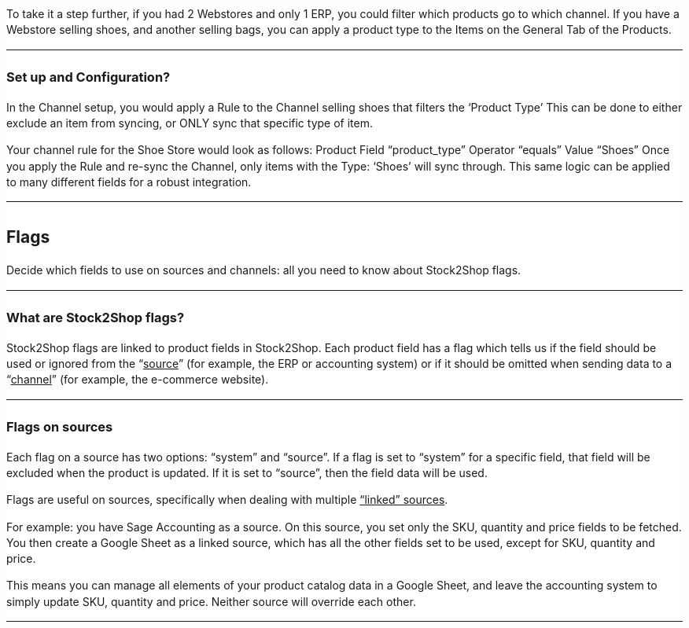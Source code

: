 To take it a step further, if you had 2 Webstores and only 1 ERP, you could filter which products go to which channel.
If you have a Webstore selling shoes, and another selling bags, you can apply a product type to the
Items on the General Tab of the Products.

* * *

### Set up and Configuration?

In the Channel setup, you would apply a Rule to the Channel selling shoes that filters the ‘Product Type’
This can be done to either exclude an item from syncing, or ONLY sync that specific type of item.

Your channel rule for the Shoe Store would look as follows:
Product Field “product_type” Operator “equals” Value “Shoes”
Once you apply the Rule and re-sync the Channel, only items with the Type: ‘Shoes’ will sync through.
This same logic can be applied to many different fields for a robust integration.

----------

## Flags

Decide which fields to use on sources and channels: all you need to know about Stock2Shop flags.

* * *

### What are Stock2Shop flags?

Stock2Shop flags are linked to product fields in Stock2Shop.
Each product field has a flag which tells us if the field should be used or ignored from the “[source](https://www.stock2shop.com/documentation/key-concepts/sources/)” (for example, the ERP or accounting system) or if it should be omitted when sending data to a “[channel](https://www.stock2shop.com/documentation/key-concepts/channels/)” (for example, the e-commerce website).

* * *

### Flags on sources

Each flag on a source has two options: “system” and “source”. If a flag is set to “system” for a specific field, that field will be excluded when the product is updated. If it is set to “source”, then the field data will be used.

Flags are useful on sources, specifically when dealing with multiple [“linked” sources](https://www.stock2shop.com/documentation/key-concepts/linked-sources/).

For example: you have Sage Accounting as a source. On this source, you set only the SKU, quantity and price fields to be fetched. You then create a Google Sheet as a linked source, which has all the other fields set to be used, except for SKU, quantity and price.

This means you can manage all elements of your product catalog data in a Google Sheet, and leave the accounting system to simply update SKU, quantity and price. Neither source will override each other.

* * *
